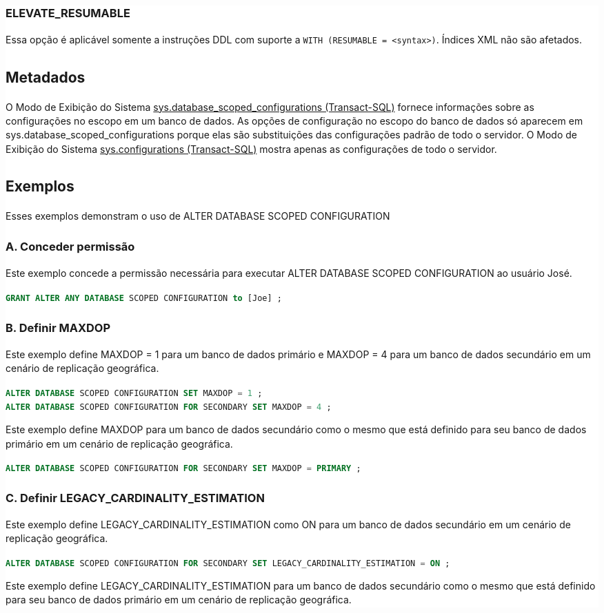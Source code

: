 ### <a name="elevate_resumable"></a>ELEVATE_RESUMABLE

Essa opção é aplicável somente a instruções DDL com suporte a `WITH (RESUMABLE = <syntax>)`. Índices XML não são afetados.

## <a name="metadata"></a>Metadados

O Modo de Exibição do Sistema [sys.database_scoped_configurations &#40;Transact-SQL&#41;](../../relational-databases/system-catalog-views/sys-database-scoped-configurations-transact-sql.md) fornece informações sobre as configurações no escopo em um banco de dados. As opções de configuração no escopo do banco de dados só aparecem em sys.database_scoped_configurations porque elas são substituições das configurações padrão de todo o servidor. O Modo de Exibição do Sistema [sys.configurations &#40;Transact-SQL&#41;](../../relational-databases/system-catalog-views/sys-configurations-transact-sql.md) mostra apenas as configurações de todo o servidor.

## <a name="examples"></a>Exemplos
Esses exemplos demonstram o uso de ALTER DATABASE SCOPED CONFIGURATION

### <a name="a-grant-permission"></a>A. Conceder permissão
Este exemplo concede a permissão necessária para executar ALTER DATABASE SCOPED CONFIGURATION ao usuário José.

```sql
GRANT ALTER ANY DATABASE SCOPED CONFIGURATION to [Joe] ;
```

### <a name="b-set-maxdop"></a>B. Definir MAXDOP
Este exemplo define MAXDOP = 1 para um banco de dados primário e MAXDOP = 4 para um banco de dados secundário em um cenário de replicação geográfica.

```sql
ALTER DATABASE SCOPED CONFIGURATION SET MAXDOP = 1 ;
ALTER DATABASE SCOPED CONFIGURATION FOR SECONDARY SET MAXDOP = 4 ;
```

Este exemplo define MAXDOP para um banco de dados secundário como o mesmo que está definido para seu banco de dados primário em um cenário de replicação geográfica.

```sql
ALTER DATABASE SCOPED CONFIGURATION FOR SECONDARY SET MAXDOP = PRIMARY ;
```

### <a name="c-set-legacy_cardinality_estimation"></a>C. Definir LEGACY_CARDINALITY_ESTIMATION
Este exemplo define LEGACY_CARDINALITY_ESTIMATION como ON para um banco de dados secundário em um cenário de replicação geográfica.

```sql
ALTER DATABASE SCOPED CONFIGURATION FOR SECONDARY SET LEGACY_CARDINALITY_ESTIMATION = ON ;
```

Este exemplo define LEGACY_CARDINALITY_ESTIMATION para um banco de dados secundário como o mesmo que está definido para seu banco de dados primário em um cenário de replicação geográfica.
